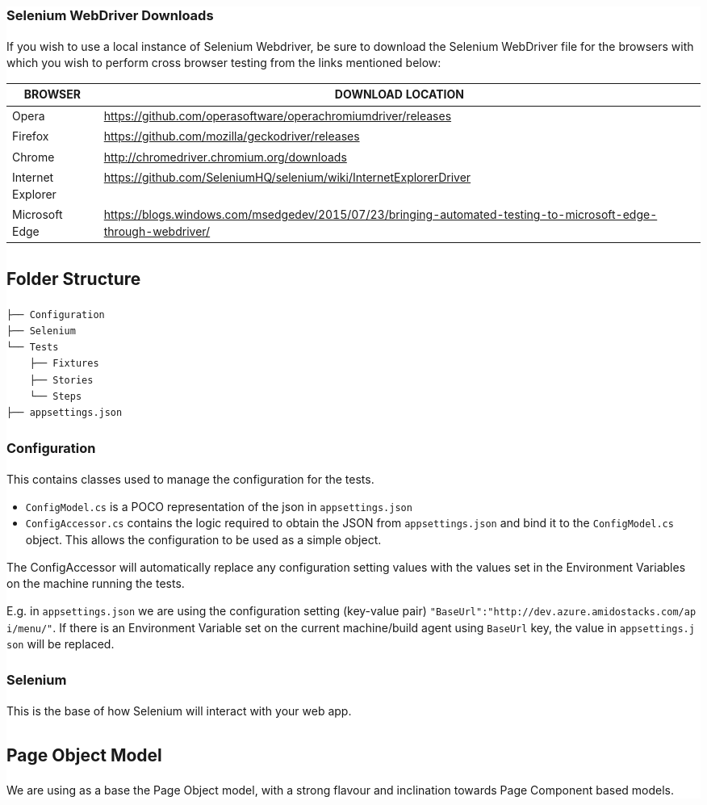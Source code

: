 ### Selenium WebDriver Downloads

If you wish to use a local instance of Selenium Webdriver, be sure to download the Selenium WebDriver file for the browsers with which you wish to perform cross browser testing from the links mentioned below:

| BROWSER	| DOWNLOAD LOCATION 											|
| -------	| -----------------												|
| Opera		| https://github.com/operasoftware/operachromiumdriver/releases	|
| Firefox	| https://github.com/mozilla/geckodriver/releases				|
| Chrome	| http://chromedriver.chromium.org/downloads					|
| Internet Explorer	| https://github.com/SeleniumHQ/selenium/wiki/InternetExplorerDriver |
| Microsoft Edge	| https://blogs.windows.com/msedgedev/2015/07/23/bringing-automated-testing-to-microsoft-edge-through-webdriver/	|

## Folder Structure

```
├── Configuration
├── Selenium
└── Tests
    ├── Fixtures
    ├── Stories
    └── Steps
├── appsettings.json
```

### Configuration

This contains classes used to manage the configuration for the tests.

- `ConfigModel.cs` is a POCO representation of the json in `appsettings.json`
- `ConfigAccessor.cs` contains the logic required to obtain the JSON from `appsettings.json` and bind it to the `ConfigModel.cs` object. This allows the configuration to be used as a simple object.

The ConfigAccessor will automatically replace any configuration setting values with the values set in the Environment Variables on the machine running the tests.

E.g. in `appsettings.json` we are using the configuration setting (key-value pair) `"BaseUrl":"http://dev.azure.amidostacks.com/api/menu/"`. If there is an Environment Variable set on the current machine/build agent using `BaseUrl` key, the value in `appsettings.json` will be replaced.

### Selenium

This is the base of how Selenium will interact with your web app.

## Page Object Model

We are using as a base the Page Object model, with a strong flavour and inclination towards Page Component based models.
